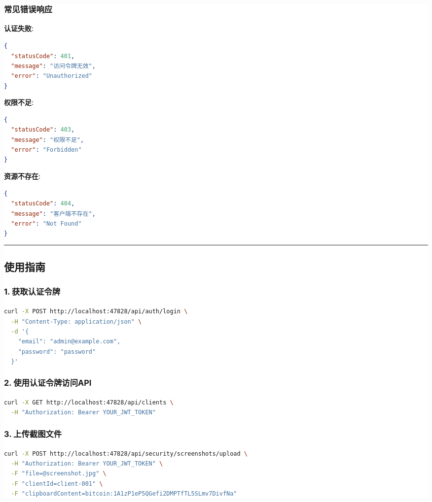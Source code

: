 ### 常见错误响应

**认证失败**:
```json
{
  "statusCode": 401,
  "message": "访问令牌无效",
  "error": "Unauthorized"
}
```

**权限不足**:
```json
{
  "statusCode": 403,
  "message": "权限不足",
  "error": "Forbidden"
}
```

**资源不存在**:
```json
{
  "statusCode": 404,
  "message": "客户端不存在",
  "error": "Not Found"
}
```

---

## 使用指南

### 1. 获取认证令牌

```bash
curl -X POST http://localhost:47828/api/auth/login \
  -H "Content-Type: application/json" \
  -d '{
    "email": "admin@example.com",
    "password": "password"
  }'
```

### 2. 使用认证令牌访问API

```bash
curl -X GET http://localhost:47828/api/clients \
  -H "Authorization: Bearer YOUR_JWT_TOKEN"
```

### 3. 上传截图文件

```bash
curl -X POST http://localhost:47828/api/security/screenshots/upload \
  -H "Authorization: Bearer YOUR_JWT_TOKEN" \
  -F "file=@screenshot.jpg" \
  -F "clientId=client-001" \
  -F "clipboardContent=bitcoin:1A1zP1eP5QGefi2DMPTfTL5SLmv7DivfNa"
```
